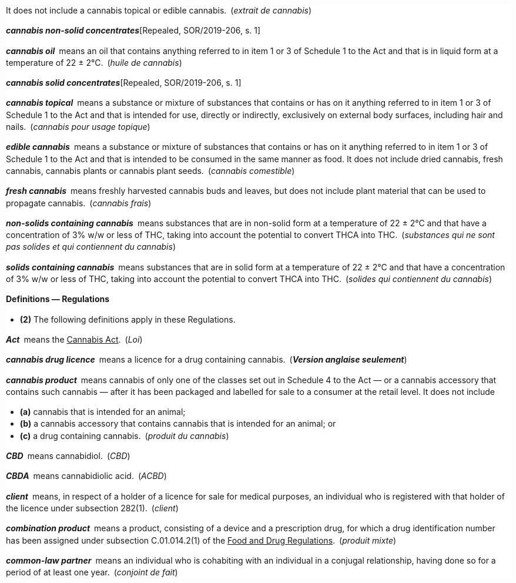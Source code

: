 It does not include a cannabis topical or edible cannabis. (*extrait de cannabis*)

***cannabis non-solid concentrates***[Repealed, SOR/2019-206, s. 1]

***cannabis oil*** means an oil that contains anything referred to in item 1 or 3 of Schedule 1 to the Act and that is in liquid form at a temperature of 22 ± 2°C. (*huile de cannabis*)

***cannabis solid concentrates***[Repealed, SOR/2019-206, s. 1]

***cannabis topical*** means a substance or mixture of substances that contains or has on it anything referred to in item 1 or 3 of Schedule 1 to the Act and that is intended for use, directly or indirectly, exclusively on external body surfaces, including hair and nails. (*cannabis pour usage topique*)

***edible cannabis*** means a substance or mixture of substances that contains or has on it anything referred to in item 1 or 3 of Schedule 1 to the Act and that is intended to be consumed in the same manner as food. It does not include dried cannabis, fresh cannabis, cannabis plants or cannabis plant seeds. (*cannabis comestible*)

***fresh cannabis*** means freshly harvested cannabis buds and leaves, but does not include plant material that can be used to propagate cannabis. (*cannabis frais*)

***non-solids containing cannabis*** means substances that are in non-solid form at a temperature of 22 ± 2°C and that have a concentration of 3% w/w or less of THC, taking into account the potential to convert THCA into THC. (*substances qui ne sont pas solides et qui contiennent du cannabis*)

***solids containing cannabis*** means substances that are in solid form at a temperature of 22 ± 2°C and that have a concentration of 3% w/w or less of THC, taking into account the potential to convert THCA into THC. (*solides qui contiennent du cannabis*)

**Definitions — Regulations**

- **(2)** The following definitions apply in these Regulations.

***Act*** means the [Cannabis Act](/en/Acts/Statutes%20of%20Canada/2018/c.%2016.md). (*Loi*)

***cannabis drug licence*** means a licence for a drug containing cannabis. (***Version anglaise seulement***)

***cannabis product*** means cannabis of only one of the classes set out in Schedule 4 to the Act — or a cannabis accessory that contains such cannabis — after it has been packaged and labelled for sale to a consumer at the retail level. It does not include 
- **(a)** cannabis that is intended for an animal;
- **(b)** a cannabis accessory that contains cannabis that is intended for an animal; or
- **(c)** a drug containing cannabis. (*produit du cannabis*)

***CBD*** means cannabidiol. (*CBD*)

***CBDA*** means cannabidiolic acid. (*ACBD*)

***client*** means, in respect of a holder of a licence for sale for medical purposes, an individual who is registered with that holder of the licence under subsection 282(1). (*client*)

***combination product*** means a product, consisting of a device and a prescription drug, for which a drug identification number has been assigned under subsection C.01.014.2(1) of the [Food and Drug Regulations](/en/Regulations/Consolidated%20Regulations%20of%20Canada/801-900/C.R.C.,%20c.%20870.md). (*produit mixte*)

***common-law partner*** means an individual who is cohabiting with an individual in a conjugal relationship, having done so for a period of at least one year. (*conjoint de fait*)
